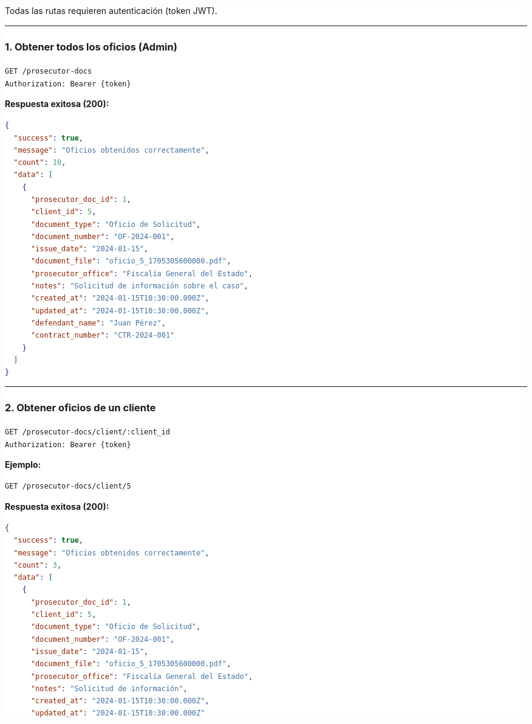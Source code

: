 Todas las rutas requieren autenticación (token JWT).

---

### 1. **Obtener todos los oficios (Admin)**

```http
GET /prosecutor-docs
Authorization: Bearer {token}
```

**Respuesta exitosa (200):**
```json
{
  "success": true,
  "message": "Oficios obtenidos correctamente",
  "count": 10,
  "data": [
    {
      "prosecutor_doc_id": 1,
      "client_id": 5,
      "document_type": "Oficio de Solicitud",
      "document_number": "OF-2024-001",
      "issue_date": "2024-01-15",
      "document_file": "oficio_5_1705305600000.pdf",
      "prosecutor_office": "Fiscalía General del Estado",
      "notes": "Solicitud de información sobre el caso",
      "created_at": "2024-01-15T10:30:00.000Z",
      "updated_at": "2024-01-15T10:30:00.000Z",
      "defendant_name": "Juan Pérez",
      "contract_number": "CTR-2024-001"
    }
  ]
}
```

---

### 2. **Obtener oficios de un cliente**

```http
GET /prosecutor-docs/client/:client_id
Authorization: Bearer {token}
```

**Ejemplo:**
```http
GET /prosecutor-docs/client/5
```

**Respuesta exitosa (200):**
```json
{
  "success": true,
  "message": "Oficios obtenidos correctamente",
  "count": 3,
  "data": [
    {
      "prosecutor_doc_id": 1,
      "client_id": 5,
      "document_type": "Oficio de Solicitud",
      "document_number": "OF-2024-001",
      "issue_date": "2024-01-15",
      "document_file": "oficio_5_1705305600000.pdf",
      "prosecutor_office": "Fiscalía General del Estado",
      "notes": "Solicitud de información",
      "created_at": "2024-01-15T10:30:00.000Z",
      "updated_at": "2024-01-15T10:30:00.000Z"
```